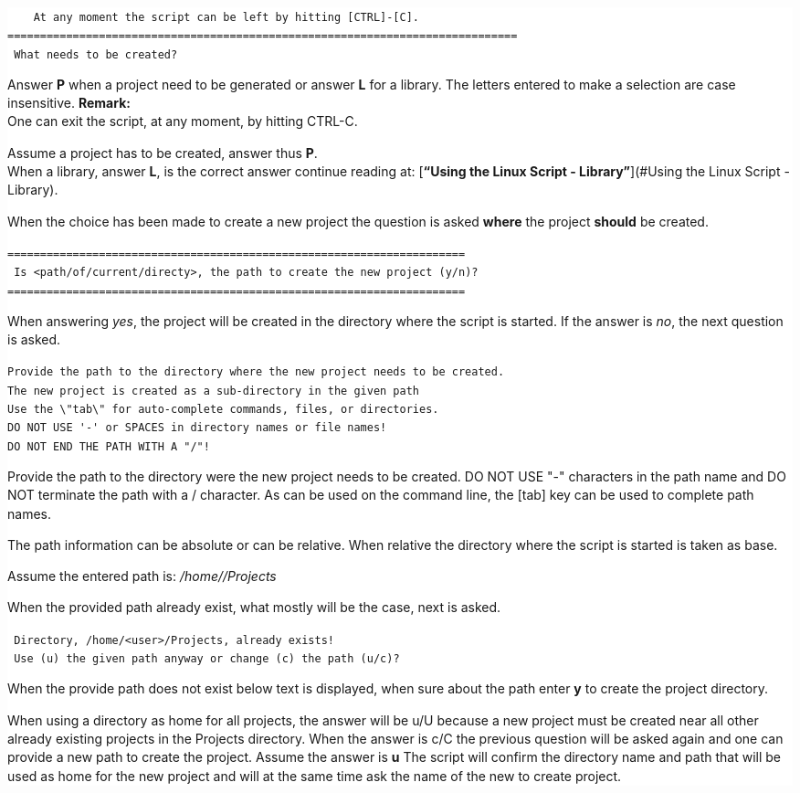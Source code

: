 ```
    At any moment the script can be left by hitting [CTRL]-[C].               
==============================================================================
 What needs to be created?    
```

Answer **P** when a project need to be generated or answer **L** for a library. The letters entered to make a selection are case insensitive.
**Remark:**   
	One can exit the script, at any moment, by hitting CTRL-C.

Assume a project has to be created, answer thus **P**.  
When a library, answer **L**, is the correct answer continue reading at: [**“Using the Linux Script - Library”**](#Using the Linux Script - Library).

When the choice has been made to create a new project the question is asked **where** the project **should** be created.  

```
======================================================================
 Is <path/of/current/directy>, the path to create the new project (y/n)?      
======================================================================
```
When answering *yes*, the project will be created in the directory where the script is started.
If the answer is *no*, the next question is asked. 

```
Provide the path to the directory where the new project needs to be created.
The new project is created as a sub-directory in the given path              
Use the \"tab\" for auto-complete commands, files, or directories.           
DO NOT USE '-' or SPACES in directory names or file names!                   
DO NOT END THE PATH WITH A "/"!
```

Provide the path to the directory were the new project needs to be created. DO NOT USE "-" characters in the path name and DO NOT terminate the path with a / character. As can be used on the command line, the [tab] key can be used to complete path names.

The path information can be absolute or can be relative. When relative the directory where the script is started is taken as base.

Assume the entered path is: */home/<user>/Projects*

When the provided path already exist, what mostly will be the case, next is asked.

```
 Directory, /home/<user>/Projects, already exists! 
 Use (u) the given path anyway or change (c) the path (u/c)? 
```
When the provide path does not exist below text is displayed, when sure about the path enter **y** to create the project directory.

When using a directory as home for all projects, the answer will be u/U because a new project must be created near all other already existing projects in the Projects directory. When the answer is c/C the previous question will be asked again and one can provide a new path to create the project.
Assume the answer is **u**
The script will confirm the directory name and path that will be used as home for the new project and will at the same time ask the name of the new to create project.
